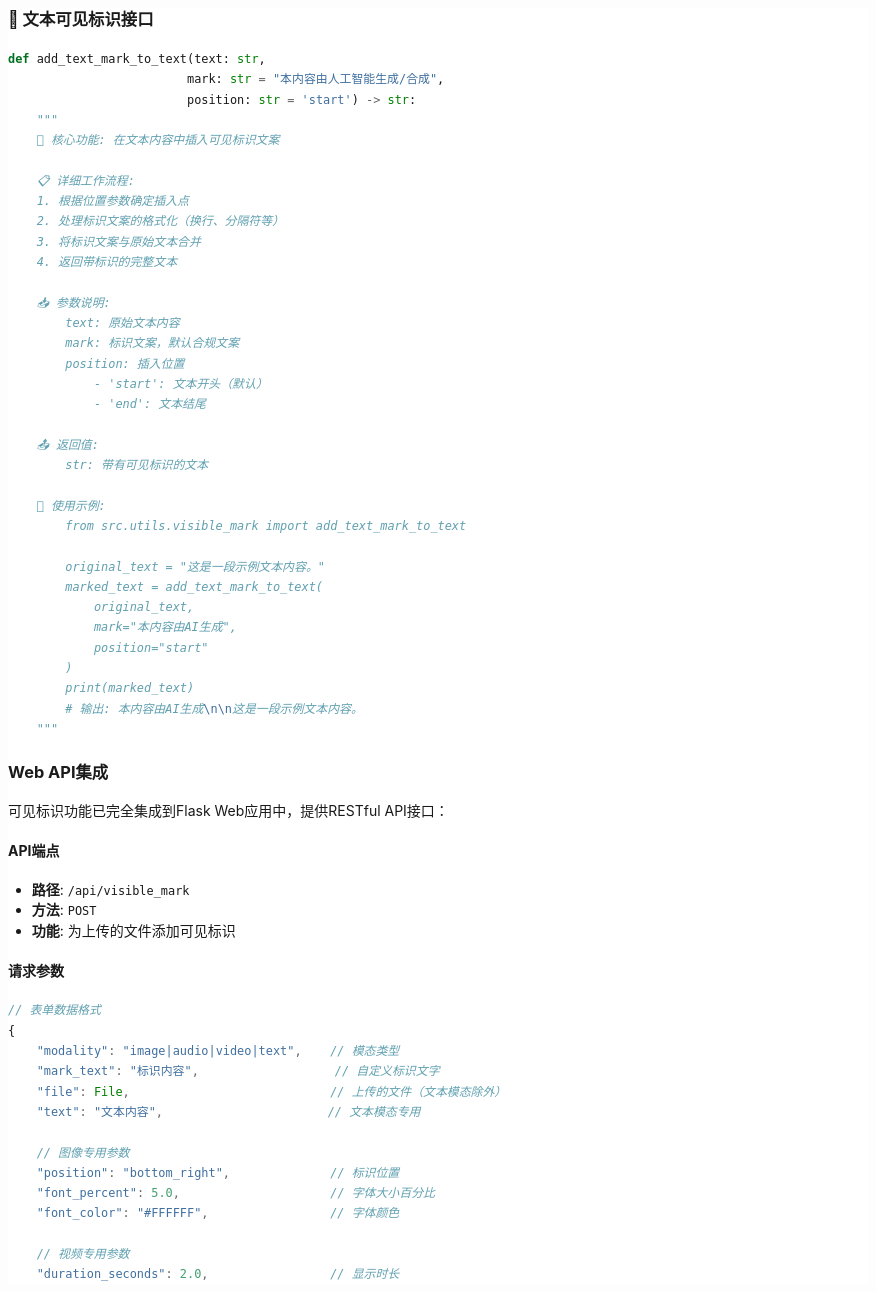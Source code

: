 ### 🔹 文本可见标识接口

```python
def add_text_mark_to_text(text: str, 
                         mark: str = "本内容由人工智能生成/合成",
                         position: str = 'start') -> str:
    """
    🎯 核心功能: 在文本内容中插入可见标识文案
    
    📋 详细工作流程:
    1. 根据位置参数确定插入点
    2. 处理标识文案的格式化（换行、分隔符等）
    3. 将标识文案与原始文本合并
    4. 返回带标识的完整文本
    
    📥 参数说明:
        text: 原始文本内容
        mark: 标识文案，默认合规文案
        position: 插入位置
            - 'start': 文本开头（默认）
            - 'end': 文本结尾
            
    📤 返回值:
        str: 带有可见标识的文本
        
    🚨 使用示例:
        from src.utils.visible_mark import add_text_mark_to_text
        
        original_text = "这是一段示例文本内容。"
        marked_text = add_text_mark_to_text(
            original_text,
            mark="本内容由AI生成",
            position="start" 
        )
        print(marked_text)
        # 输出: 本内容由AI生成\n\n这是一段示例文本内容。
    """
```

### Web API集成

可见标识功能已完全集成到Flask Web应用中，提供RESTful API接口：

#### API端点
- **路径**: `/api/visible_mark`
- **方法**: `POST`
- **功能**: 为上传的文件添加可见标识

#### 请求参数
```javascript
// 表单数据格式
{
    "modality": "image|audio|video|text",    // 模态类型
    "mark_text": "标识内容",                   // 自定义标识文字
    "file": File,                            // 上传的文件（文本模态除外）
    "text": "文本内容",                       // 文本模态专用
    
    // 图像专用参数
    "position": "bottom_right",              // 标识位置
    "font_percent": 5.0,                     // 字体大小百分比
    "font_color": "#FFFFFF",                 // 字体颜色
    
    // 视频专用参数  
    "duration_seconds": 2.0,                 // 显示时长
```